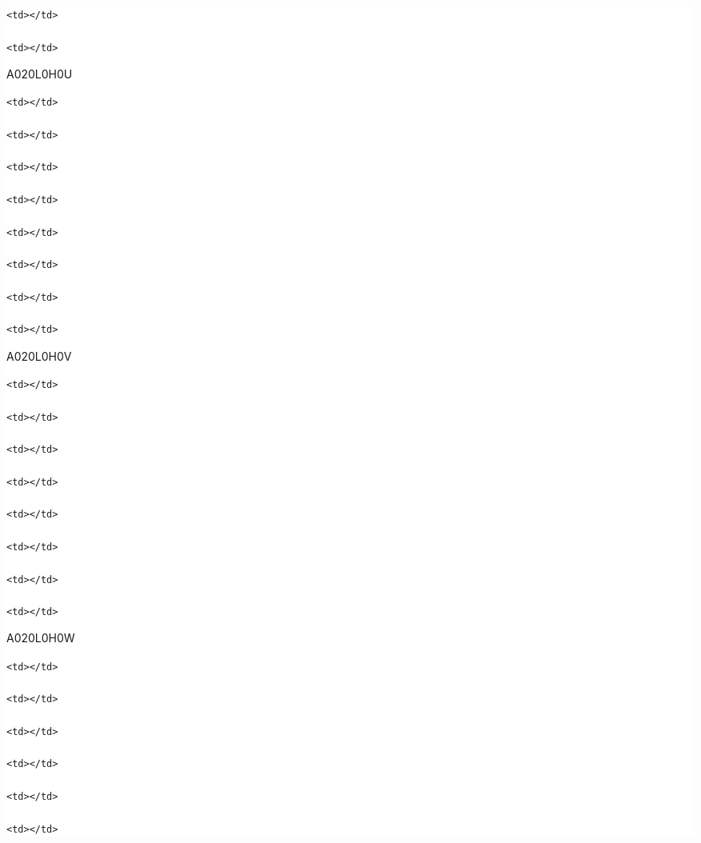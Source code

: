     <td></td>
    
    <td></td>
    

</tr>

<tr>
    <td>A020L0H0U</td>
    
    <td></td>
    
    <td></td>
    
    <td></td>
    
    <td></td>
    
    <td></td>
    
    <td></td>
    
    <td></td>
    
    <td></td>
    

</tr>

<tr>
    <td>A020L0H0V</td>
    
    <td></td>
    
    <td></td>
    
    <td></td>
    
    <td></td>
    
    <td></td>
    
    <td></td>
    
    <td></td>
    
    <td></td>
    

</tr>

<tr>
    <td>A020L0H0W</td>
    
    <td></td>
    
    <td></td>
    
    <td></td>
    
    <td></td>
    
    <td></td>
    
    <td></td>
    